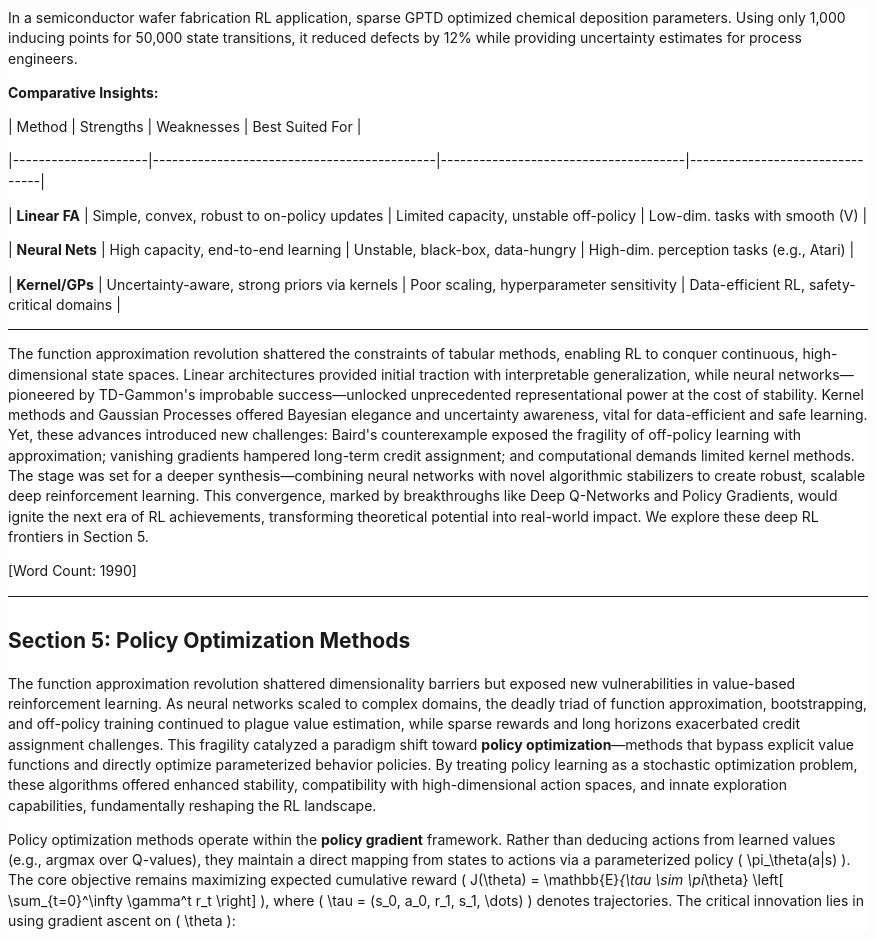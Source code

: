 In a semiconductor wafer fabrication RL application, sparse GPTD optimized chemical deposition parameters. Using only 1,000 inducing points for 50,000 state transitions, it reduced defects by 12% while providing uncertainty estimates for process engineers.

**Comparative Insights:**  

| Method              | Strengths                                  | Weaknesses                           | Best Suited For                |

|---------------------|--------------------------------------------|--------------------------------------|--------------------------------|

| **Linear FA**       | Simple, convex, robust to on-policy updates | Limited capacity, unstable off-policy | Low-dim. tasks with smooth \(V\) |

| **Neural Nets**     | High capacity, end-to-end learning         | Unstable, black-box, data-hungry     | High-dim. perception tasks (e.g., Atari) |

| **Kernel/GPs**      | Uncertainty-aware, strong priors via kernels | Poor scaling, hyperparameter sensitivity | Data-efficient RL, safety-critical domains |

---

The function approximation revolution shattered the constraints of tabular methods, enabling RL to conquer continuous, high-dimensional state spaces. Linear architectures provided initial traction with interpretable generalization, while neural networks—pioneered by TD-Gammon's improbable success—unlocked unprecedented representational power at the cost of stability. Kernel methods and Gaussian Processes offered Bayesian elegance and uncertainty awareness, vital for data-efficient and safe learning. Yet, these advances introduced new challenges: Baird's counterexample exposed the fragility of off-policy learning with approximation; vanishing gradients hampered long-term credit assignment; and computational demands limited kernel methods. The stage was set for a deeper synthesis—combining neural networks with novel algorithmic stabilizers to create robust, scalable deep reinforcement learning. This convergence, marked by breakthroughs like Deep Q-Networks and Policy Gradients, would ignite the next era of RL achievements, transforming theoretical potential into real-world impact. We explore these deep RL frontiers in Section 5.

[Word Count: 1990]



---





## Section 5: Policy Optimization Methods

The function approximation revolution shattered dimensionality barriers but exposed new vulnerabilities in value-based reinforcement learning. As neural networks scaled to complex domains, the deadly triad of function approximation, bootstrapping, and off-policy training continued to plague value estimation, while sparse rewards and long horizons exacerbated credit assignment challenges. This fragility catalyzed a paradigm shift toward **policy optimization**—methods that bypass explicit value functions and directly optimize parameterized behavior policies. By treating policy learning as a stochastic optimization problem, these algorithms offered enhanced stability, compatibility with high-dimensional action spaces, and innate exploration capabilities, fundamentally reshaping the RL landscape.

Policy optimization methods operate within the **policy gradient** framework. Rather than deducing actions from learned values (e.g., argmax over Q-values), they maintain a direct mapping from states to actions via a parameterized policy \( \pi_\theta(a|s) \). The core objective remains maximizing expected cumulative reward \( J(\theta) = \mathbb{E}_{\tau \sim \pi_\theta} \left[ \sum_{t=0}^\infty \gamma^t r_t \right] \), where \( \tau = (s_0, a_0, r_1, s_1, \dots) \) denotes trajectories. The critical innovation lies in using gradient ascent on \( \theta \):
